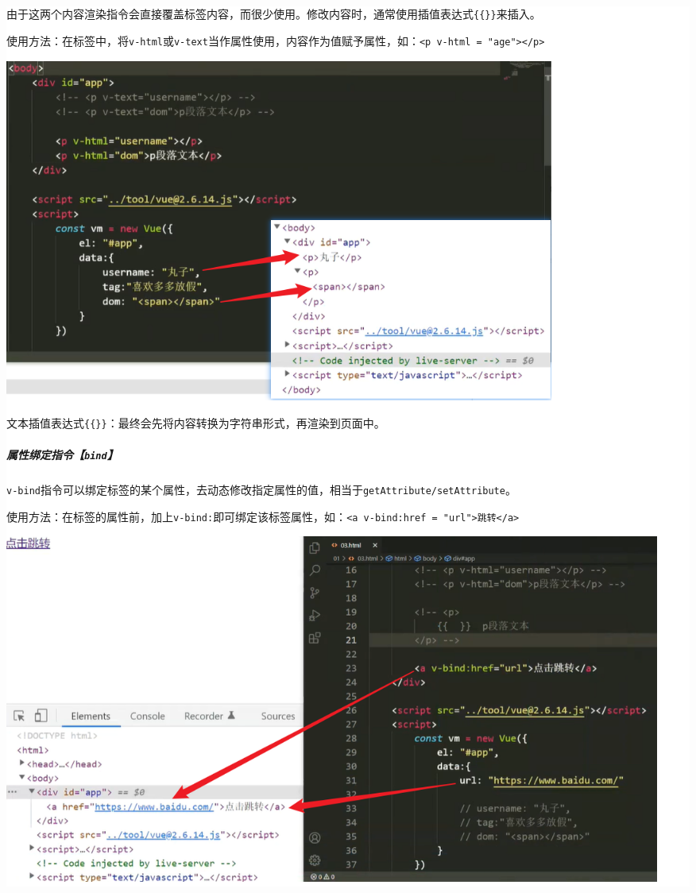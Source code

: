 由于这两个内容渲染指令会直接覆盖标签内容，而很少使用。修改内容时，通常使用插值表达式`{{}}`来插入。

使用方法：在标签中，将`v-html`或`v-text`当作属性使用，内容作为值赋予属性，如：`<p v-html = "age"></p>`

<img src="第一节【Vue初识】.assets/image-20220408175319634.png" alt="image-20220408175319634" style="zoom:80%;" /> 

文本插值表达式`{{}}`：最终会先将内容转换为字符串形式，再渲染到页面中。



##### 属性绑定指令【`bind`】

`v-bind`指令可以绑定标签的某个属性，去动态修改指定属性的值，相当于`getAttribute/setAttribute`。

使用方法：在标签的属性前，加上`v-bind:`即可绑定该标签属性，如：`<a v-bind:href = "url">跳转</a>`

<img src="第一节【Vue初识】.assets/image-20220408184002259.png" alt="image-20220408184002259" style="zoom:80%;" /> 